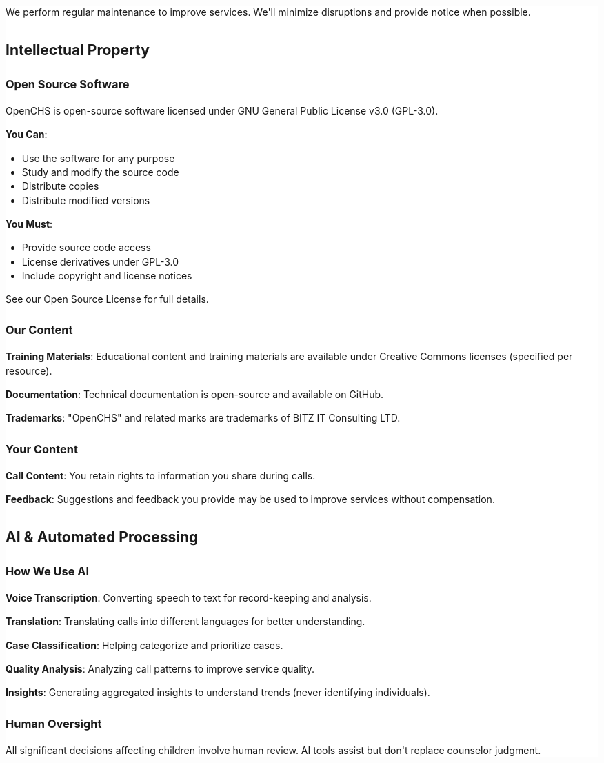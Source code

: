 We perform regular maintenance to improve services. We'll minimize disruptions and provide notice when possible.

## Intellectual Property

### Open Source Software

OpenCHS is open-source software licensed under GNU General Public License v3.0 (GPL-3.0).

**You Can**:
- Use the software for any purpose
- Study and modify the source code
- Distribute copies
- Distribute modified versions

**You Must**:
- Provide source code access
- License derivatives under GPL-3.0
- Include copyright and license notices

See our [Open Source License](/governance-legal/open-source-license) for full details.

### Our Content

**Training Materials**: Educational content and training materials are available under Creative Commons licenses (specified per resource).

**Documentation**: Technical documentation is open-source and available on GitHub.

**Trademarks**: "OpenCHS" and related marks are trademarks of BITZ IT Consulting LTD.

### Your Content

**Call Content**: You retain rights to information you share during calls.

**Feedback**: Suggestions and feedback you provide may be used to improve services without compensation.

## AI & Automated Processing

### How We Use AI

**Voice Transcription**: Converting speech to text for record-keeping and analysis.

**Translation**: Translating calls into different languages for better understanding.

**Case Classification**: Helping categorize and prioritize cases.

**Quality Analysis**: Analyzing call patterns to improve service quality.

**Insights**: Generating aggregated insights to understand trends (never identifying individuals).

### Human Oversight

All significant decisions affecting children involve human review. AI tools assist but don't replace counselor judgment.
